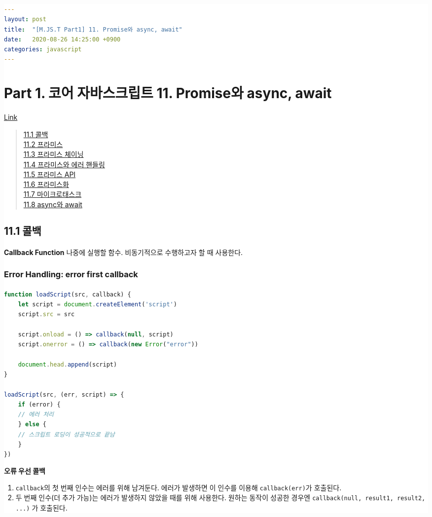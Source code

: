 ```yaml
---
layout: post
title:  "[M.JS.T Part1] 11. Promise와 async, await"
date:   2020-08-26 14:25:00 +0900
categories: javascript
---
```


# Part 1. 코어 자바스크립트 11. Promise와 async, await

[Link](https://ko.javascript.info/async)

> [11.1 콜백](#11.1-콜백)  
> [11.2 프라미스](#11.2-프라미스)  
> [11.3 프라미스 체이닝](#11.3-프라미스-체이닝)  
> [11.4 프라미스와 에러 핸들링](#11.4-프라미스와-에러-핸들링)  
> [11.5 프라미스 API](#11.5-프라미스-API)    
> [11.6 프라미스화](#11.6-프라미스화)  
> [11.7 마이크로태스크](#11.7-마이크로태스크)  
> [11.8 async와 await](#11.8-async와-await)  

## 11.1 콜백

**Callback Function** 나중에 실행할 함수. 비동기적으로 수행하고자 할 때 사용한다.

### Error Handling: error first callback
```js
function loadScript(src, callback) {
	let script = document.createElement('script')
	script.src = src
	
	script.onload = () => callback(null, script)
	script.onerror = () => callback(new Error("error"))

	document.head.append(script)
}

loadScript(src, (err, script) => {
	if (error) {
	// 에러 처리
	} else {
	// 스크립트 로딩이 성공적으로 끝남
	}
})
```
  
**오류 우선 콜백**
1. `callback`의 첫 번째 인수는 에러를 위해 남겨둔다. 에러가 발생하면 이 인수를 이용해 `callback(err)`가 호출된다.
2. 두 번째 인수(더 추가 가능)는 에러가 발생하지 않았을 때를 위해 사용한다. 원하는 동작이 성공한 경우엔 `callback(null, result1, result2, ...)` 가 호출된다.
